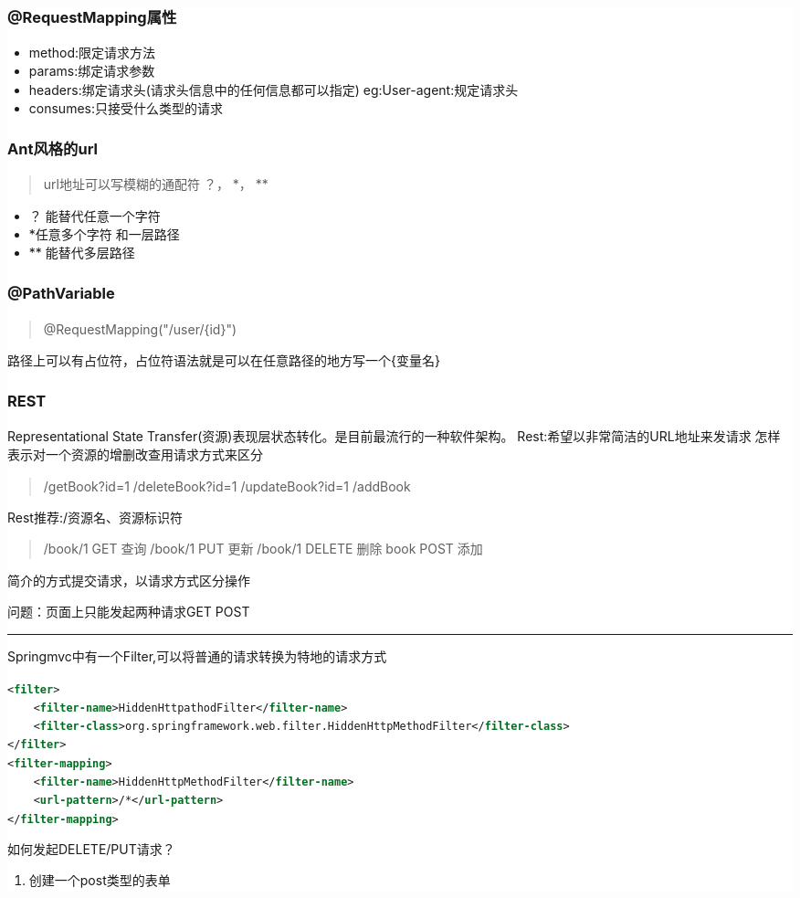 ### @RequestMapping属性
- method:限定请求方法 
- params:绑定请求参数
- headers:绑定请求头(请求头信息中的任何信息都可以指定) eg:User-agent:规定请求头 
- consumes:只接受什么类型的请求
### Ant风格的url
> url地址可以写模糊的通配符 ？， *，  **
- ？ 能替代任意一个字符
- *任意多个字符 和一层路径
- ** 能替代多层路径
### @PathVariable
> @RequestMapping("/user/{id}")

路径上可以有占位符，占位符语法就是可以在任意路径的地方写一个{变量名}

### REST
Representational State Transfer(资源)表现层状态转化。是目前最流行的一种软件架构。
Rest:希望以非常简洁的URL地址来发请求
  怎样表示对一个资源的增删改查用请求方式来区分
> /getBook?id=1
> /deleteBook?id=1
>/updateBook?id=1
> /addBook

Rest推荐:/资源名、资源标识符
> /book/1  GET 查询
>/book/1  PUT 更新
>/book/1  DELETE  删除
> book     POST 添加

简介的方式提交请求，以请求方式区分操作

问题：页面上只能发起两种请求GET POST

-------------------------------

Springmvc中有一个Filter,可以将普通的请求转换为特地的请求方式

```xml
<filter>
	<filter-name>HiddenHttpathodFilter</filter-name>
    <filter-class>org.springframework.web.filter.HiddenHttpMethodFilter</filter-class>
</filter>
<filter-mapping>
	<filter-name>HiddenHttpMethodFilter</filter-name>
    <url-pattern>/*</url-pattern>
</filter-mapping>
```



如何发起DELETE/PUT请求？

1. 创建一个post类型的表单
